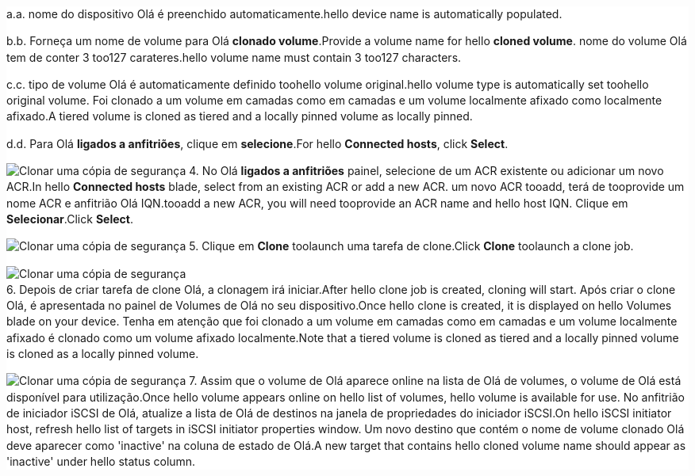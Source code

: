    <span data-ttu-id="50033-169">a.</span><span class="sxs-lookup"><span data-stu-id="50033-169">a.</span></span> <span data-ttu-id="50033-170">nome do dispositivo Olá é preenchido automaticamente.</span><span class="sxs-lookup"><span data-stu-id="50033-170">hello device name is automatically populated.</span></span>
   
   <span data-ttu-id="50033-171">b.</span><span class="sxs-lookup"><span data-stu-id="50033-171">b.</span></span> <span data-ttu-id="50033-172">Forneça um nome de volume para Olá **clonado volume**.</span><span class="sxs-lookup"><span data-stu-id="50033-172">Provide a volume name for hello **cloned volume**.</span></span> <span data-ttu-id="50033-173">nome do volume Olá tem de conter 3 too127 carateres.</span><span class="sxs-lookup"><span data-stu-id="50033-173">hello volume name must contain 3 too127 characters.</span></span>
   
   <span data-ttu-id="50033-174">c.</span><span class="sxs-lookup"><span data-stu-id="50033-174">c.</span></span> <span data-ttu-id="50033-175">tipo de volume Olá é automaticamente definido toohello volume original.</span><span class="sxs-lookup"><span data-stu-id="50033-175">hello volume type is automatically set toohello original volume.</span></span> <span data-ttu-id="50033-176">Foi clonado a um volume em camadas como em camadas e um volume localmente afixado como localmente afixado.</span><span class="sxs-lookup"><span data-stu-id="50033-176">A tiered volume is cloned as tiered and a locally pinned volume as locally pinned.</span></span>
   
   <span data-ttu-id="50033-177">d.</span><span class="sxs-lookup"><span data-stu-id="50033-177">d.</span></span> <span data-ttu-id="50033-178">Para Olá **ligados a anfitriões**, clique em **selecione**.</span><span class="sxs-lookup"><span data-stu-id="50033-178">For hello **Connected hosts**, click **Select**.</span></span>
   
   ![Clonar uma cópia de segurança](./media/storsimple-virtual-array-clone/clonevolume4.png)
4. <span data-ttu-id="50033-180">No Olá **ligados a anfitriões** painel, selecione de um ACR existente ou adicionar um novo ACR.</span><span class="sxs-lookup"><span data-stu-id="50033-180">In  hello **Connected hosts** blade, select from an existing ACR or add a new ACR.</span></span> <span data-ttu-id="50033-181">um novo ACR tooadd, terá de tooprovide um nome ACR e anfitrião Olá IQN.</span><span class="sxs-lookup"><span data-stu-id="50033-181">tooadd a new ACR, you will need tooprovide an ACR name and hello host IQN.</span></span> <span data-ttu-id="50033-182">Clique em **Selecionar**.</span><span class="sxs-lookup"><span data-stu-id="50033-182">Click **Select**.</span></span>
   
   ![Clonar uma cópia de segurança](./media/storsimple-virtual-array-clone/clonevolume5.png)
5. <span data-ttu-id="50033-184">Clique em **Clone** toolaunch uma tarefa de clone.</span><span class="sxs-lookup"><span data-stu-id="50033-184">Click **Clone** toolaunch a clone job.</span></span>
   
   ![Clonar uma cópia de segurança](./media/storsimple-virtual-array-clone/clonevolume6.png)  
6. <span data-ttu-id="50033-186">Depois de criar tarefa de clone Olá, a clonagem irá iniciar.</span><span class="sxs-lookup"><span data-stu-id="50033-186">After hello clone job is created, cloning will start.</span></span> <span data-ttu-id="50033-187">Após criar o clone Olá, é apresentada no painel de Volumes de Olá no seu dispositivo.</span><span class="sxs-lookup"><span data-stu-id="50033-187">Once hello clone is created, it is displayed on hello Volumes blade on your device.</span></span> <span data-ttu-id="50033-188">Tenha em atenção que foi clonado a um volume em camadas como em camadas e um volume localmente afixado é clonado como um volume afixado localmente.</span><span class="sxs-lookup"><span data-stu-id="50033-188">Note that a tiered volume is cloned as tiered and a locally pinned volume is cloned as a locally pinned volume.</span></span>
   
   ![Clonar uma cópia de segurança](./media/storsimple-virtual-array-clone/clonevolume8.png)
7. <span data-ttu-id="50033-190">Assim que o volume de Olá aparece online na lista de Olá de volumes, o volume de Olá está disponível para utilização.</span><span class="sxs-lookup"><span data-stu-id="50033-190">Once hello volume appears online on hello list of volumes, hello volume is available for use.</span></span> <span data-ttu-id="50033-191">No anfitrião de iniciador iSCSI de Olá, atualize a lista de Olá de destinos na janela de propriedades do iniciador iSCSI.</span><span class="sxs-lookup"><span data-stu-id="50033-191">On hello iSCSI initiator host, refresh hello list of targets in iSCSI initiator properties window.</span></span> <span data-ttu-id="50033-192">Um novo destino que contém o nome de volume clonado Olá deve aparecer como 'inactive' na coluna de estado de Olá.</span><span class="sxs-lookup"><span data-stu-id="50033-192">A new target that contains hello cloned volume name should appear as 'inactive' under hello status column.</span></span>